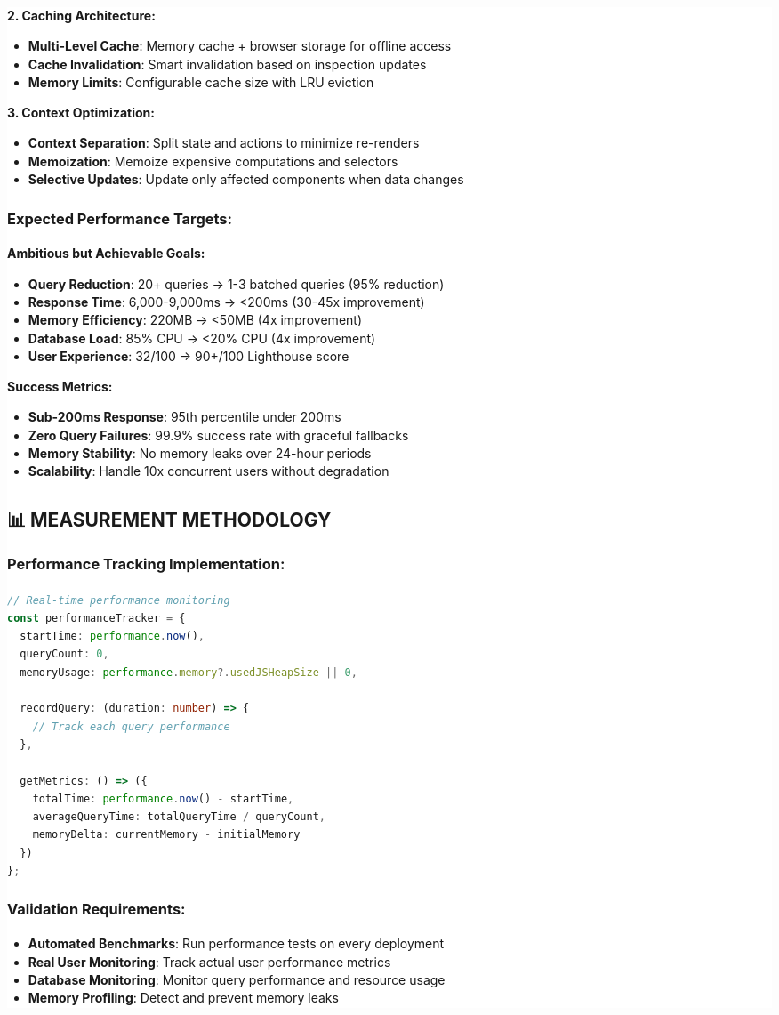 **2. Caching Architecture:**
- **Multi-Level Cache**: Memory cache + browser storage for offline access
- **Cache Invalidation**: Smart invalidation based on inspection updates
- **Memory Limits**: Configurable cache size with LRU eviction

**3. Context Optimization:**
- **Context Separation**: Split state and actions to minimize re-renders
- **Memoization**: Memoize expensive computations and selectors
- **Selective Updates**: Update only affected components when data changes

### Expected Performance Targets:

**Ambitious but Achievable Goals:**
- **Query Reduction**: 20+ queries → 1-3 batched queries (95% reduction)
- **Response Time**: 6,000-9,000ms → <200ms (30-45x improvement)
- **Memory Efficiency**: 220MB → <50MB (4x improvement)
- **Database Load**: 85% CPU → <20% CPU (4x improvement)
- **User Experience**: 32/100 → 90+/100 Lighthouse score

**Success Metrics:**
- **Sub-200ms Response**: 95th percentile under 200ms
- **Zero Query Failures**: 99.9% success rate with graceful fallbacks
- **Memory Stability**: No memory leaks over 24-hour periods
- **Scalability**: Handle 10x concurrent users without degradation

## 📊 MEASUREMENT METHODOLOGY

### Performance Tracking Implementation:
```typescript
// Real-time performance monitoring
const performanceTracker = {
  startTime: performance.now(),
  queryCount: 0,
  memoryUsage: performance.memory?.usedJSHeapSize || 0,
  
  recordQuery: (duration: number) => {
    // Track each query performance
  },
  
  getMetrics: () => ({
    totalTime: performance.now() - startTime,
    averageQueryTime: totalQueryTime / queryCount,
    memoryDelta: currentMemory - initialMemory
  })
};
```

### Validation Requirements:
- **Automated Benchmarks**: Run performance tests on every deployment
- **Real User Monitoring**: Track actual user performance metrics
- **Database Monitoring**: Monitor query performance and resource usage
- **Memory Profiling**: Detect and prevent memory leaks
